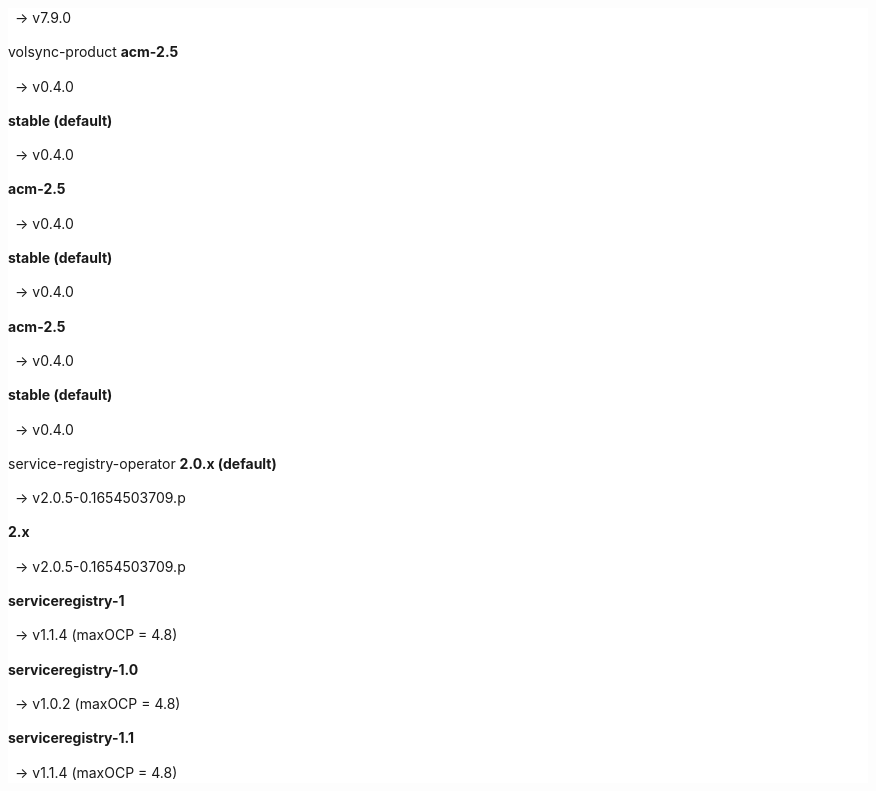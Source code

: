 </span>
<p> → v7.9.0</p>
</td>
</tr>
</tbody>
<tbody>
<tr>
<td>volsync-product</td>
<td class="parentCell">
<span class="common-channel">
<b>acm-2.5</b>
</span>
<p> → v0.4.0</p>
<span class="common-channel">
<b>stable (default)</b>
</span>
<p> → v0.4.0</p>
</td>
<td class="parentCell">
<span class="common-channel">
<b>acm-2.5</b>
</span>
<p> → v0.4.0</p>
<span class="common-channel">
<b>stable (default)</b>
</span>
<p> → v0.4.0</p>
</td>
<td class="parentCell">
<span class="common-channel">
<b>acm-2.5</b>
</span>
<p> → v0.4.0</p>
<span class="common-channel">
<b>stable (default)</b>
</span>
<p> → v0.4.0</p>
</td>
</tr>
</tbody>
<tbody>
<tr>
<td>service-registry-operator</td>
<td class="parentCell">
<span class="common-channel">
<b>2.0.x (default)</b>
</span>
<p> → v2.0.5-0.1654503709.p</p>
<span class="common-channel">
<b>2.x</b>
</span>
<p> → v2.0.5-0.1654503709.p</p>
<span class="non-common-channel">
<b>serviceregistry-1</b>
</span>
<p> → v1.1.4 (maxOCP = 4.8)</p>
<span class="non-common-channel">
<b>serviceregistry-1.0</b>
</span>
<p> → v1.0.2 (maxOCP = 4.8)</p>
<span class="non-common-channel">
<b>serviceregistry-1.1</b>
</span>
<p> → v1.1.4 (maxOCP = 4.8)</p>